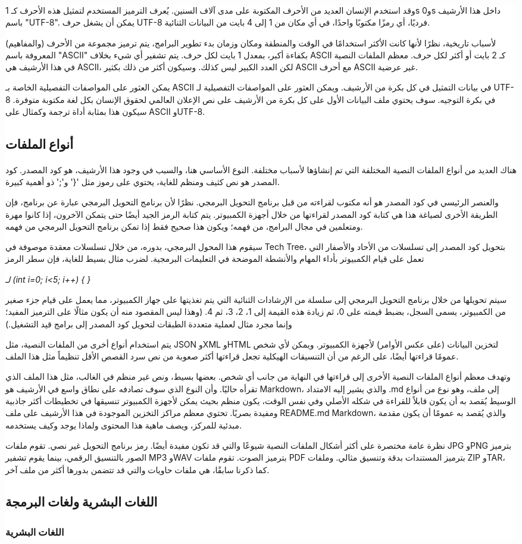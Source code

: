 وقد استخدم الإنسان العديد من الأحرف المكتوبة على مدى آلاف السنين. يُعرف الترميز المستخدم لتمثيل هذه الأحرف كـ 1s و0s داخل هذا الأرشيف باسم "UTF-8". يمكن أن يشغل حرف UTF-8 فرديًا، أي رمزًا مكتوبًا واحدًا، في أي مكان من 1 إلى 4 بايت من البيانات الثنائية.

لأسباب تاريخية، نظرًا لأنها كانت الأكثر استخدامًا في الوقت والمنطقة ومكان وزمان بدء تطوير البرامج، يتم ترميز مجموعة من الأحرف (والمفاهيم) المعروفة باسم "ASCII" بكفاءة أكبر، بمعدل 1 بايت لكل حرف. يتم تشفير أي شيء بخلاف ASCII كـ 2 بايت أو أكثر لكل حرف. معظم الملفات النصية في هذا الأرشيف هي ASCII، لكن العدد الكبير ليس كذلك. وسيكون أكثر من ذلك بكثير ASCII مع أحرف ASCII غير عرضية.

يمكن العثور على المواصفات التفصيلية الخاصة بـ ASCII في بيانات التمثيل في كل بكرة من الأرشيف. ويمكن العثور على المواصفات التفصيلية لـ UTF-8 في بكرة التوجيه. سوف يحتوي ملف البيانات الأول على كل بكرة من الأرشيف على نص الإعلان العالمي لحقوق الإنسان بكل لغة مكتوبة متوفرة. سيكون هذا بمثابة أداة ترجمة وكمثال على ASCII وUTF-8.

## أنواع الملفات

هناك العديد من أنواع الملفات النصية المختلفة التي تم إنشاؤها لأسباب مختلفة. النوع الأساسي هنا، والسبب في وجود هذا الأرشيف، هو كود المصدر. كود المصدر هو نص كثيف ومنظم للغاية، يحتوي على رموز مثل '{' و';' ذو أهمية كبيرة.

والعنصر الرئيسي في كود المصدر هو أنه مكتوب لقراءته من قبل برنامج التحويل البرمجي. نظرًا لأن برنامج التحويل البرمجي عبارة عن برنامج، فإن الطريقة الأخرى لصياغة هذا هي كتابة كود المصدر لقراءتها من خلال أجهزة الكمبيوتر. يتم كتابة الرمز الجيد أيضًا حتى يتمكن الآخرون، إذا كانوا مهرة ومتعلمين في مجال البرامج، من فهمه؛ ويكون هذا صحيح فقط إذا تمكن برنامج التحويل البرمجي من فهمه.

سيقوم هذا المحول البرمجي، بدوره، من خلال تسلسلات معقدة موصوفة في Tech Tree، بتحويل كود المصدر إلى تسلسلات من الأحاد والأصفار التي تعمل على قيام الكمبيوتر بأداء المهام والأنشطة الموضحة في التعليمات البرمجية. لضرب مثال بسيط للغاية، فإن سطر الرمز

_لـ (int i=0; i<5; i++) { }_

سيتم تحويلها من خلال برنامج التحويل البرمجي إلى سلسلة من الإرشادات الثنائية التي يتم تغذيتها على جهاز الكمبيوتر، مما يعمل على قيام جزء صغير من الكمبيوتر، يسمى السجل، بضبط قيمته على 0، ثم زيادة هذه القيمة إلى 1، 2، 3، ثم 4. (وهذا ليس المقصود منه أن يكون مثالًا على الترميز المفيد؛ وإنما مجرد مثال لعملية متعددة الطبقات لتحويل كود المصدر إلى برامج قيد التشغيل.)

يتم استخدام أنواع أخرى من الملفات النصية، مثل JSON وXML وHTML لتخزين البيانات (على عكس الأوامر) لأجهزة الكمبيوتر. ويمكن لأي شخص عمومًا قراءتها أيضًا، على الرغم من أن التنسيقات الهيكلية تجعل قراءتها أكثر صعوبة من نص سرد القصص الأقل تنظيماً مثل هذا الملف.

وتهدف معظم أنواع الملفات النصية الأخرى إلى قراءتها في النهاية من جانب أي شخص. بعضها بسيط، ونص غير منظم في الغالب، مثل هذا الملف الذي تقرأه حاليًا. وأن النوع الذي سوف تصادفه على نطاق واسع في الأرشيف هو Markdown، والذي يشير إليه الامتداد .md إلى ملف، وهو نوع من أنواع الوسيط يُقصد به أن يكون قابلاً للقراءة في شكله الأصلي وفي نفس الوقت، يكون منظم بحيث يمكن لأجهزة الكمبيوتر تنسيقها في تخطيطات أكثر جاذبية ومفيدة بصريًا. تحتوي معظم مراكز التخزين الموجودة في هذا الأرشيف على ملف README.md Markdown، والذي يُقصد به عمومًا أن يكون مقدمة مبدئية للمركز، ويصف ماهية هذا المحتوى ولماذا يوجد وكيف يستخدمه.

نظرة عامة مختصرة على أكثر أشكال الملفات النصية شيوعًا والتي قد تكون مفيدة أيضًا. رمز برنامج التحويل غير نصي. تقوم ملفات JPG وPNG بترميز الصور بالتنسيق الرقمي، بينما يقوم تشفير MP3 وWAV بترميز الصوت. تقوم ملفات PDF بترميز المستندات بدقة وتنسيق مثالي. وملفات ZIP وTAR، كما ذكرنا سابقًا، هي ملفات حاويات والتي قد تتضمن بدورها أكثر من ملف آخر.

## اللغات البشرية ولغات البرمجة

### اللغات البشرية
